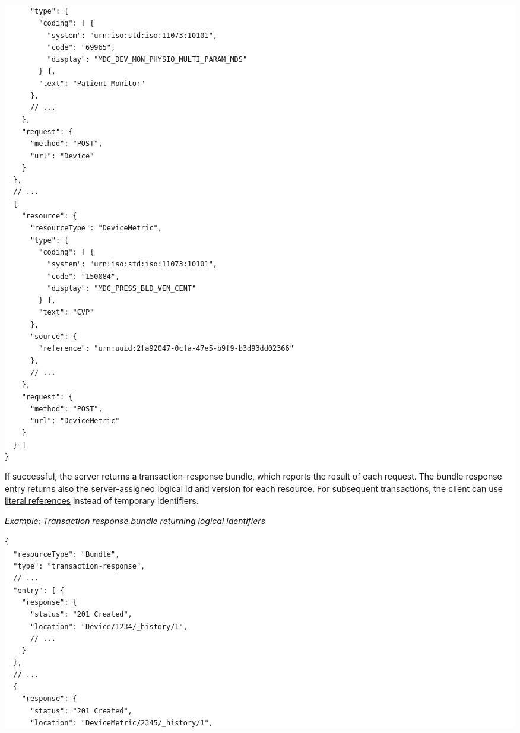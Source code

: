 ```
      "type": {
        "coding": [ {
          "system": "urn:iso:std:iso:11073:10101",
          "code": "69965",
          "display": "MDC_DEV_MON_PHYSIO_MULTI_PARAM_MDS"
        } ],
        "text": "Patient Monitor"
      },
      // ...
    },
    "request": {
      "method": "POST",
      "url": "Device"
    }
  },
  // ...
  {
    "resource": {
      "resourceType": "DeviceMetric",
      "type": {
        "coding": [ {
          "system": "urn:iso:std:iso:11073:10101",
          "code": "150084",
          "display": "MDC_PRESS_BLD_VEN_CENT"
        } ],
        "text": "CVP"
      },
      "source": {
        "reference": "urn:uuid:2fa92047-0cfa-47e5-b9f9-b3d93dd02366"
      },
      // ...
    },
    "request": {
      "method": "POST",
      "url": "DeviceMetric"
    }
  } ]
}
```

If successful, the server returns a transaction-response bundle, which reports the result of each request. The bundle response entry returns also the server-assigned logical id and version for each resource. For subsequent transactions, the client can use [literal references]({{site.data.fhir.path}}references.html#literal) instead of temporary identifiers.

*Example: Transaction response bundle returning logical identifiers*

```
{
  "resourceType": "Bundle",
  "type": "transaction-response",
  // ...
  "entry": [ {
    "response": {
      "status": "201 Created",
      "location": "Device/1234/_history/1",
      // ...
    }
  },
  // ...
  {
    "response": {
      "status": "201 Created",
      "location": "DeviceMetric/2345/_history/1",
```